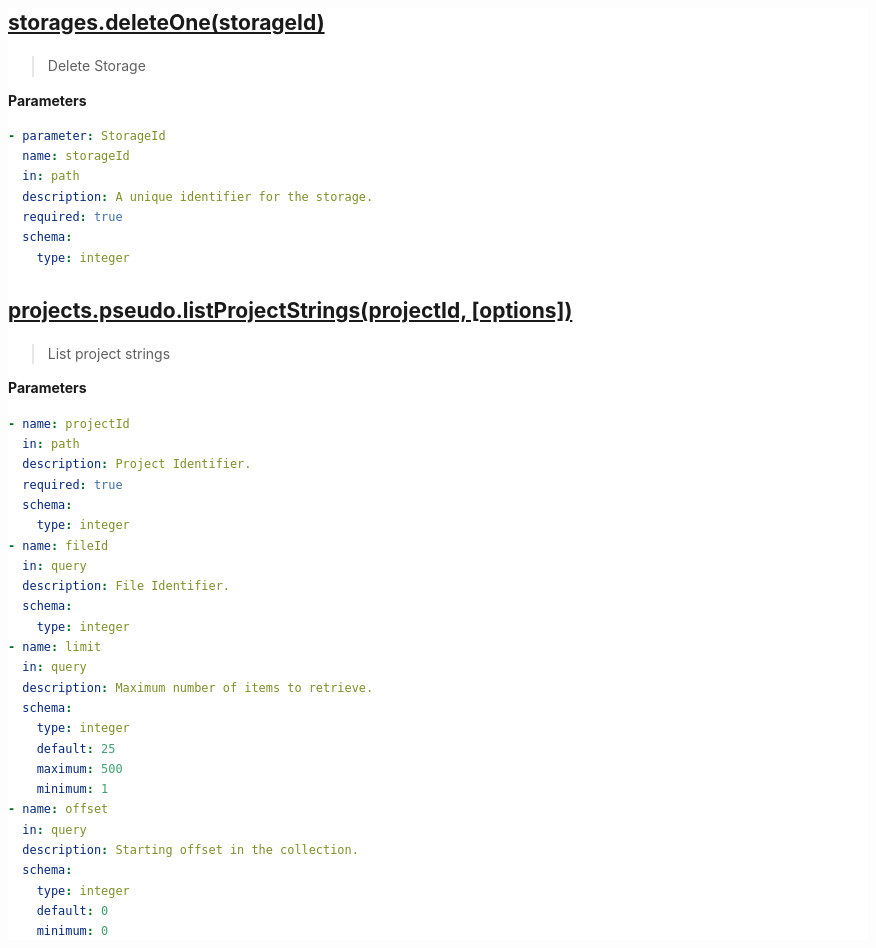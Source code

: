 <a id="storages-delete-one" href="#storages-delete-one">
  <h2>storages.deleteOne(storageId)</h2>
</a>

> Delete Storage

**Parameters**

```yml
- parameter: StorageId
  name: storageId
  in: path
  description: A unique identifier for the storage.
  required: true
  schema:
    type: integer

```

<a id="projects-pseudo-list-project-strings" href="#projects-pseudo-list-project-strings">
  <h2>projects.pseudo.listProjectStrings(projectId, [options])</h2>
</a>

> List project strings

**Parameters**

```yml
- name: projectId
  in: path
  description: Project Identifier.
  required: true
  schema:
    type: integer
- name: fileId
  in: query
  description: File Identifier.
  schema:
    type: integer
- name: limit
  in: query
  description: Maximum number of items to retrieve.
  schema:
    type: integer
    default: 25
    maximum: 500
    minimum: 1
- name: offset
  in: query
  description: Starting offset in the collection.
  schema:
    type: integer
    default: 0
    minimum: 0

```

